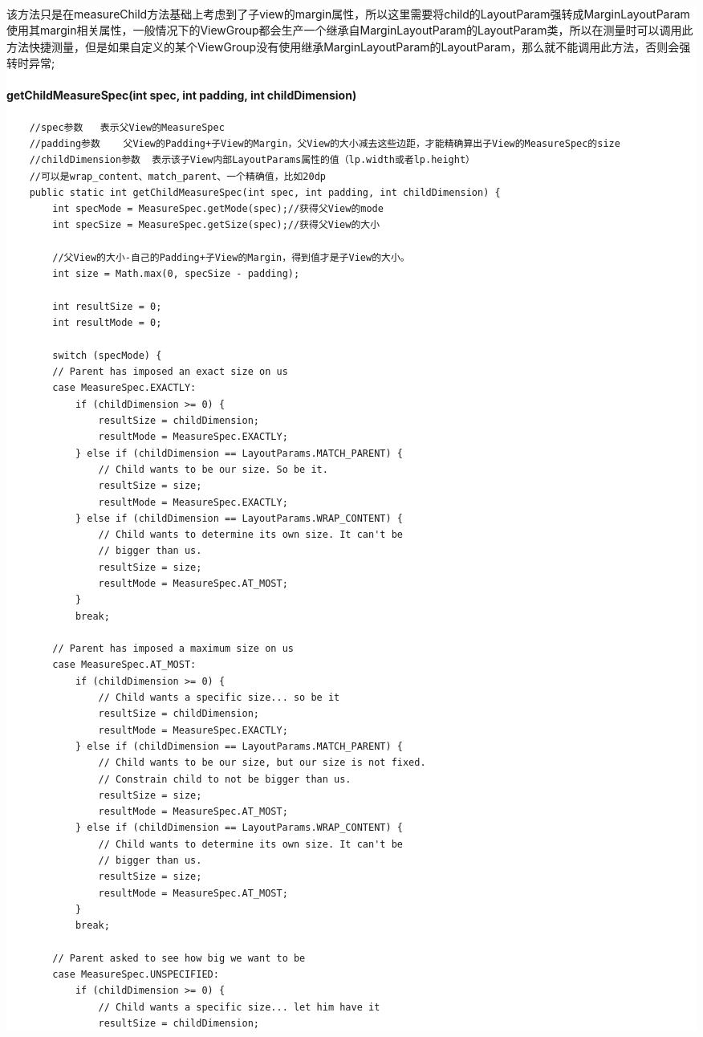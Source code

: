 该方法只是在measureChild方法基础上考虑到了子view的margin属性，所以这里需要将child的LayoutParam强转成MarginLayoutParam使用其margin相关属性，一般情况下的ViewGroup都会生产一个继承自MarginLayoutParam的LayoutParam类，所以在测量时可以调用此方法快捷测量，但是如果自定义的某个ViewGroup没有使用继承MarginLayoutParam的LayoutParam，那么就不能调用此方法，否则会强转时异常;      

#### getChildMeasureSpec(int spec, int padding, int childDimension)

```
    //spec参数   表示父View的MeasureSpec
    //padding参数    父View的Padding+子View的Margin，父View的大小减去这些边距，才能精确算出子View的MeasureSpec的size
    //childDimension参数  表示该子View内部LayoutParams属性的值（lp.width或者lp.height）
    //可以是wrap_content、match_parent、一个精确值，比如20dp
    public static int getChildMeasureSpec(int spec, int padding, int childDimension) {
        int specMode = MeasureSpec.getMode(spec);//获得父View的mode 
        int specSize = MeasureSpec.getSize(spec);//获得父View的大小

        //父View的大小-自己的Padding+子View的Margin，得到值才是子View的大小。
        int size = Math.max(0, specSize - padding);

        int resultSize = 0;
        int resultMode = 0;

        switch (specMode) {
        // Parent has imposed an exact size on us
        case MeasureSpec.EXACTLY:
            if (childDimension >= 0) {
                resultSize = childDimension;
                resultMode = MeasureSpec.EXACTLY;
            } else if (childDimension == LayoutParams.MATCH_PARENT) {
                // Child wants to be our size. So be it.
                resultSize = size;
                resultMode = MeasureSpec.EXACTLY;
            } else if (childDimension == LayoutParams.WRAP_CONTENT) {
                // Child wants to determine its own size. It can't be
                // bigger than us.
                resultSize = size;
                resultMode = MeasureSpec.AT_MOST;
            }
            break;

        // Parent has imposed a maximum size on us
        case MeasureSpec.AT_MOST:
            if (childDimension >= 0) {
                // Child wants a specific size... so be it
                resultSize = childDimension;
                resultMode = MeasureSpec.EXACTLY;
            } else if (childDimension == LayoutParams.MATCH_PARENT) {
                // Child wants to be our size, but our size is not fixed.
                // Constrain child to not be bigger than us.
                resultSize = size;
                resultMode = MeasureSpec.AT_MOST;
            } else if (childDimension == LayoutParams.WRAP_CONTENT) {
                // Child wants to determine its own size. It can't be
                // bigger than us.
                resultSize = size;
                resultMode = MeasureSpec.AT_MOST;
            }
            break;

        // Parent asked to see how big we want to be
        case MeasureSpec.UNSPECIFIED:
            if (childDimension >= 0) {
                // Child wants a specific size... let him have it
                resultSize = childDimension;
```